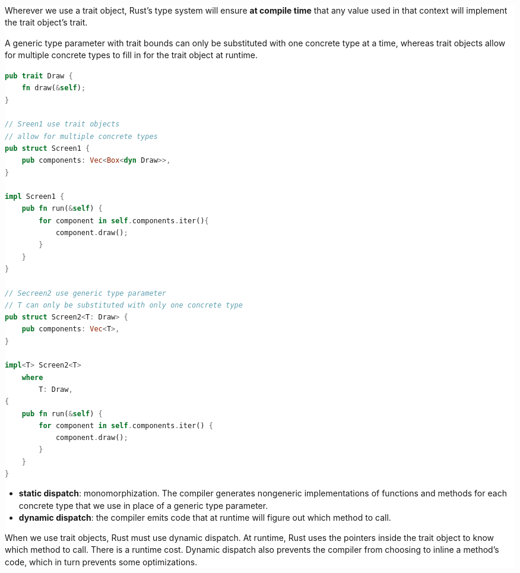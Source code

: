 Wherever we use a trait object, Rust’s type system will ensure **at compile time** that any value used in that context will implement the trait object’s trait.

A generic type parameter with trait bounds can only be substituted with one concrete type at a time, whereas trait objects allow for multiple concrete types to fill in for the trait object at runtime.

```rust
pub trait Draw {
    fn draw(&self);
}

// Sreen1 use trait objects
// allow for multiple concrete types
pub struct Screen1 {
    pub components: Vec<Box<dyn Draw>>,
}

impl Screen1 {
    pub fn run(&self) {
        for component in self.components.iter(){
            component.draw();
        }
    }
}

// Secreen2 use generic type parameter
// T can only be substituted with only one concrete type
pub struct Screen2<T: Draw> {
    pub components: Vec<T>,
}

impl<T> Screen2<T>
    where
        T: Draw,
{
    pub fn run(&self) {
        for component in self.components.iter() {
            component.draw();
        }
    }
}
```

* **static dispatch**: monomorphization. The compiler generates nongeneric implementations of functions and methods for each concrete type that we use in place of a generic type parameter.
* **dynamic dispatch**: the compiler emits code that at runtime will figure out which method to call.

When we use trait objects, Rust must use dynamic dispatch. At runtime, Rust uses the pointers inside the trait object to know which method to call. There is a runtime cost. Dynamic dispatch also prevents the compiler from choosing to inline a method’s code, which in turn prevents some optimizations.
